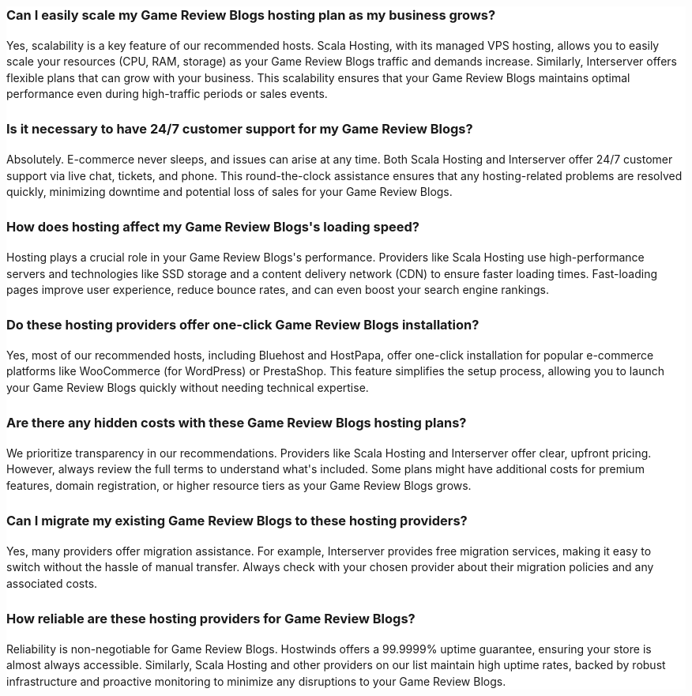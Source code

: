 ### Can I easily scale my Game Review Blogs hosting plan as my business grows? 
Yes, scalability is a key feature of our recommended hosts. Scala Hosting, with its managed VPS hosting, allows you to easily scale your resources (CPU, RAM, storage) as your Game Review Blogs traffic and demands increase. Similarly, Interserver offers flexible plans that can grow with your business. This scalability ensures that your Game Review Blogs maintains optimal performance even during high-traffic periods or sales events.

### Is it necessary to have 24/7 customer support for my Game Review Blogs? 
Absolutely. E-commerce never sleeps, and issues can arise at any time. Both Scala Hosting and Interserver offer 24/7 customer support via live chat, tickets, and phone. This round-the-clock assistance ensures that any hosting-related problems are resolved quickly, minimizing downtime and potential loss of sales for your Game Review Blogs.

### How does hosting affect my Game Review Blogs's loading speed? 
Hosting plays a crucial role in your Game Review Blogs's performance. Providers like Scala Hosting use high-performance servers and technologies like SSD storage and a content delivery network (CDN) to ensure faster loading times. Fast-loading pages improve user experience, reduce bounce rates, and can even boost your search engine rankings.

### Do these hosting providers offer one-click Game Review Blogs installation? 
Yes, most of our recommended hosts, including Bluehost and HostPapa, offer one-click installation for popular e-commerce platforms like WooCommerce (for WordPress) or PrestaShop. This feature simplifies the setup process, allowing you to launch your Game Review Blogs quickly without needing technical expertise.

### Are there any hidden costs with these Game Review Blogs hosting plans? 
We prioritize transparency in our recommendations. Providers like Scala Hosting and Interserver offer clear, upfront pricing. However, always review the full terms to understand what's included. Some plans might have additional costs for premium features, domain registration, or higher resource tiers as your Game Review Blogs grows.

### Can I migrate my existing Game Review Blogs to these hosting providers? 
Yes, many providers offer migration assistance. For example, Interserver provides free migration services, making it easy to switch without the hassle of manual transfer. Always check with your chosen provider about their migration policies and any associated costs.

### How reliable are these hosting providers for Game Review Blogs? 
Reliability is non-negotiable for Game Review Blogs. Hostwinds offers a 99.9999% uptime guarantee, ensuring your store is almost always accessible. Similarly, Scala Hosting and other providers on our list maintain high uptime rates, backed by robust infrastructure and proactive monitoring to minimize any disruptions to your Game Review Blogs.
